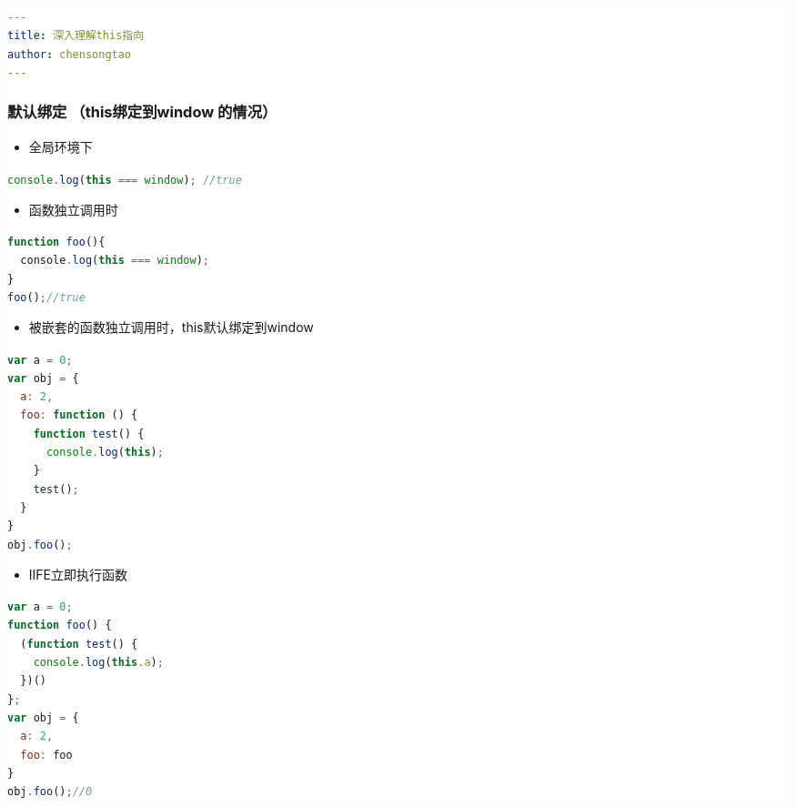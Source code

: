 ```yaml
---
title: 深入理解this指向
author: chensongtao
---
```


### 默认绑定 （this绑定到window 的情况）

- 全局环境下 

```js
console.log(this === window); //true
```

- 函数独立调用时

```js
function foo(){
  console.log(this === window);
}
foo();//true
```

- 被嵌套的函数独立调用时，this默认绑定到window

```js
var a = 0;
var obj = {
  a: 2,
  foo: function () {
    function test() {
      console.log(this);
    }
    test();
  }
}
obj.foo();
```

- IIFE立即执行函数

```js
var a = 0;
function foo() {
  (function test() {
    console.log(this.a);
  })()
};
var obj = {
  a: 2,
  foo: foo
}
obj.foo();//0
```
